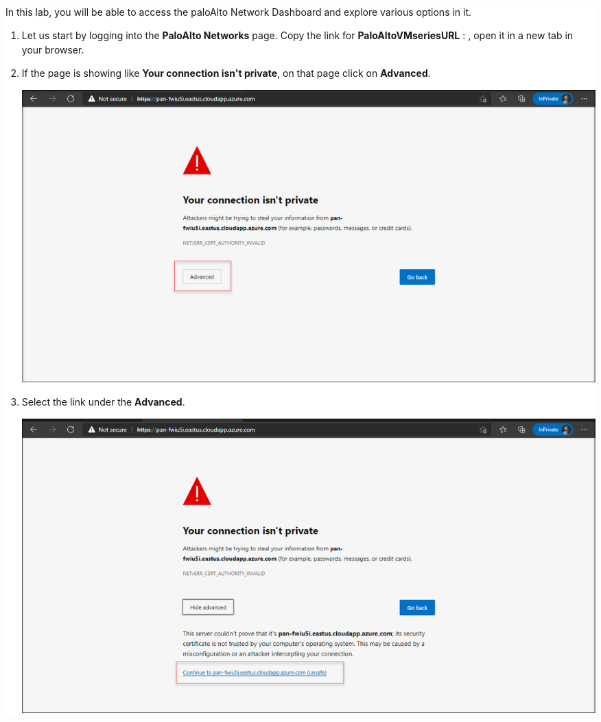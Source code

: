 In this lab, you will be able to access the paloAlto Network Dashboard and explore various options in it.

1. Let us start by logging into the **PaloAlto Networks** page. Copy the link for **PaloAltoVMseriesURL** : <inject key="VMseriesURL"></inject>, open it in a new tab in your browser.

1. If the page is showing like **Your connection isn't private**, on that page click on **Advanced**.
    
    ![](../images/image03.png)
     
1. Select the link under the **Advanced**.

    ![](../images/image04.png)
   